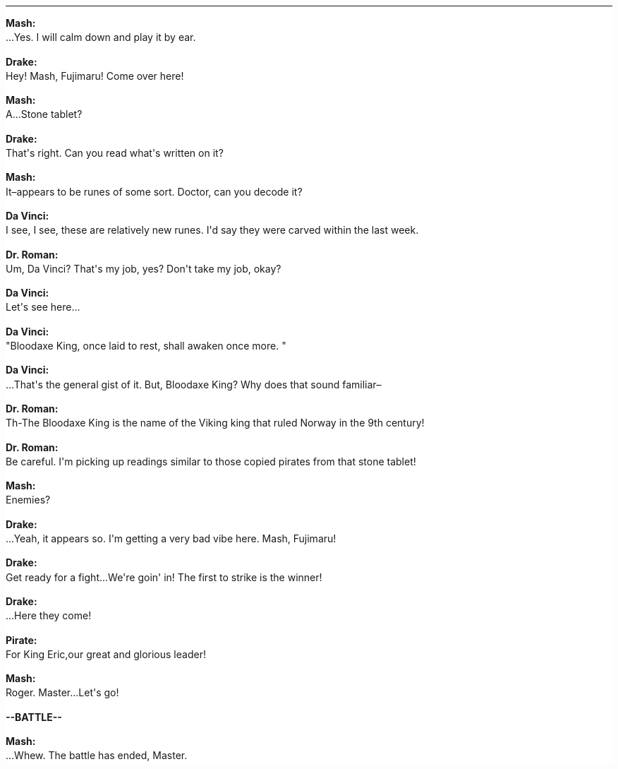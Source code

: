   
---  
  
   
**Mash:**   
...Yes. I will calm down and play it by ear.   
   
**Drake:**   
Hey! Mash, Fujimaru! Come over here!   
   
**Mash:**   
A...Stone tablet?   
   
**Drake:**   
That's right. Can you read what's written on it?   
   
**Mash:**   
It&ndash;appears to be runes of some sort. Doctor, can you decode it?   
   
**Da Vinci:**   
I see, I see, these are relatively new runes. I'd say they were carved within the last week.   
   
**Dr. Roman:**   
Um, Da Vinci? That's my job, yes? Don't take my job, okay?   
   
**Da Vinci:**   
Let's see here...  
   
**Da Vinci:**   
"Bloodaxe King, once laid to rest, shall awaken once more. "  
   
**Da Vinci:**   
...That's the general gist of it. But, Bloodaxe King? Why does that sound familiar&ndash;  
   
**Dr. Roman:**   
Th-The Bloodaxe King is the name of the Viking king that ruled Norway in the 9th century!   
   
**Dr. Roman:**   
Be careful. I'm picking up readings similar to those copied pirates from that stone tablet!   
   
**Mash:**   
Enemies?   
   
**Drake:**   
...Yeah, it appears so. I'm getting a very bad vibe here. Mash, Fujimaru!   
   
**Drake:**   
Get ready for a fight...We're goin' in! The first to strike is the winner!   
   
**Drake:**   
...Here they come!   
   
**Pirate:**   
For King Eric,our great and glorious leader!   
   
**Mash:**   
Roger. Master...Let's go!   
   
**--BATTLE--**  
   
**Mash:**   
...Whew. The battle has ended, Master.   
   